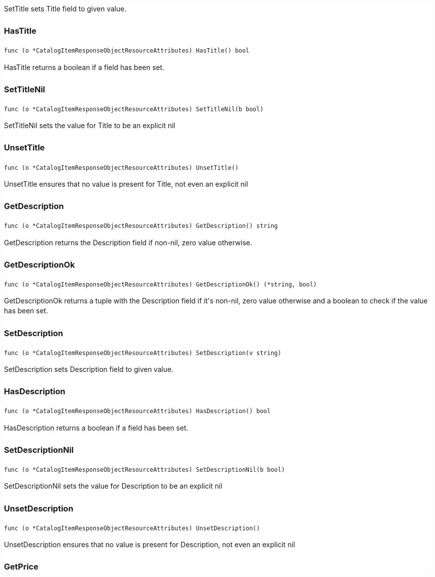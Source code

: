 SetTitle sets Title field to given value.

### HasTitle

`func (o *CatalogItemResponseObjectResourceAttributes) HasTitle() bool`

HasTitle returns a boolean if a field has been set.

### SetTitleNil

`func (o *CatalogItemResponseObjectResourceAttributes) SetTitleNil(b bool)`

 SetTitleNil sets the value for Title to be an explicit nil

### UnsetTitle
`func (o *CatalogItemResponseObjectResourceAttributes) UnsetTitle()`

UnsetTitle ensures that no value is present for Title, not even an explicit nil
### GetDescription

`func (o *CatalogItemResponseObjectResourceAttributes) GetDescription() string`

GetDescription returns the Description field if non-nil, zero value otherwise.

### GetDescriptionOk

`func (o *CatalogItemResponseObjectResourceAttributes) GetDescriptionOk() (*string, bool)`

GetDescriptionOk returns a tuple with the Description field if it's non-nil, zero value otherwise
and a boolean to check if the value has been set.

### SetDescription

`func (o *CatalogItemResponseObjectResourceAttributes) SetDescription(v string)`

SetDescription sets Description field to given value.

### HasDescription

`func (o *CatalogItemResponseObjectResourceAttributes) HasDescription() bool`

HasDescription returns a boolean if a field has been set.

### SetDescriptionNil

`func (o *CatalogItemResponseObjectResourceAttributes) SetDescriptionNil(b bool)`

 SetDescriptionNil sets the value for Description to be an explicit nil

### UnsetDescription
`func (o *CatalogItemResponseObjectResourceAttributes) UnsetDescription()`

UnsetDescription ensures that no value is present for Description, not even an explicit nil
### GetPrice
